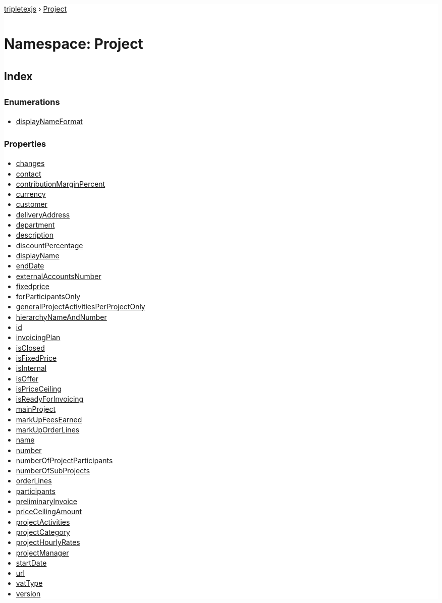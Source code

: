 [tripletexjs](../README.md) › [Project](project.md)

# Namespace: Project

## Index

### Enumerations

* [displayNameFormat](../enums/project.displaynameformat.md)

### Properties

* [changes](project.md#optional-readonly-changes)
* [contact](project.md#optional-readonly-contact)
* [contributionMarginPercent](project.md#optional-readonly-contributionmarginpercent)
* [currency](project.md#optional-currency)
* [customer](project.md#optional-customer)
* [deliveryAddress](project.md#optional-readonly-deliveryaddress)
* [department](project.md#optional-department)
* [description](project.md#optional-description)
* [discountPercentage](project.md#optional-readonly-discountpercentage)
* [displayName](project.md#optional-readonly-displayname)
* [endDate](project.md#optional-enddate)
* [externalAccountsNumber](project.md#optional-externalaccountsnumber)
* [fixedprice](project.md#optional-fixedprice)
* [forParticipantsOnly](project.md#optional-forparticipantsonly)
* [generalProjectActivitiesPerProjectOnly](project.md#optional-generalprojectactivitiesperprojectonly)
* [hierarchyNameAndNumber](project.md#optional-readonly-hierarchynameandnumber)
* [id](project.md#optional-id)
* [invoicingPlan](project.md#optional-readonly-invoicingplan)
* [isClosed](project.md#optional-isclosed)
* [isFixedPrice](project.md#optional-isfixedprice)
* [isInternal](project.md#isinternal)
* [isOffer](project.md#optional-readonly-isoffer)
* [isPriceCeiling](project.md#optional-ispriceceiling)
* [isReadyForInvoicing](project.md#optional-isreadyforinvoicing)
* [mainProject](project.md#optional-mainproject)
* [markUpFeesEarned](project.md#optional-markupfeesearned)
* [markUpOrderLines](project.md#optional-markuporderlines)
* [name](project.md#name)
* [number](project.md#optional-number)
* [numberOfProjectParticipants](project.md#optional-readonly-numberofprojectparticipants)
* [numberOfSubProjects](project.md#optional-readonly-numberofsubprojects)
* [orderLines](project.md#optional-readonly-orderlines)
* [participants](project.md#optional-participants)
* [preliminaryInvoice](project.md#optional-readonly-preliminaryinvoice)
* [priceCeilingAmount](project.md#optional-priceceilingamount)
* [projectActivities](project.md#optional-projectactivities)
* [projectCategory](project.md#optional-projectcategory)
* [projectHourlyRates](project.md#optional-projecthourlyrates)
* [projectManager](project.md#projectmanager)
* [startDate](project.md#startdate)
* [url](project.md#optional-readonly-url)
* [vatType](project.md#optional-vattype)
* [version](project.md#optional-version)

